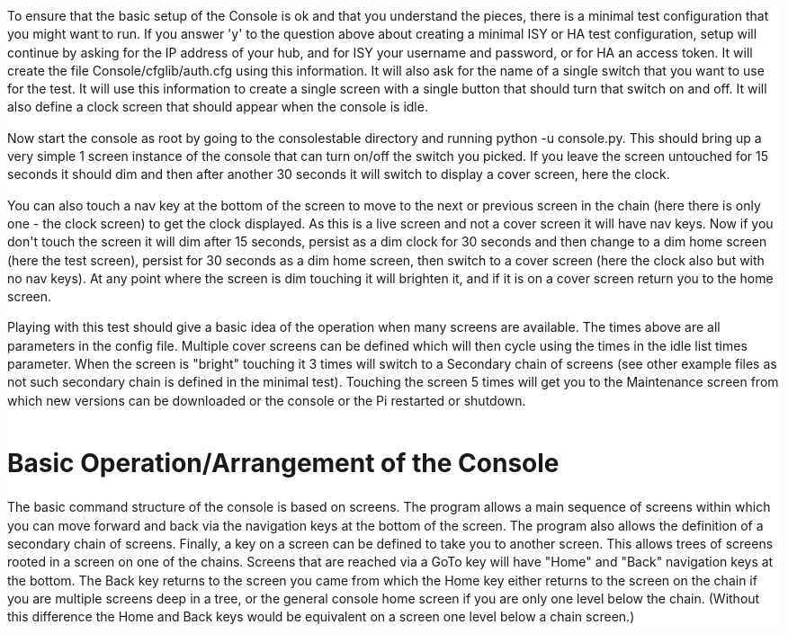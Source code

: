 To ensure that the basic setup of the Console is ok and that you understand the pieces, there is a minimal test
configuration that you might want to run. If you answer 'y' to the question above about creating a minimal ISY or HA
test configuration, setup will continue by asking for the IP address of your hub, and for ISY your username and
password, or for HA an access token. It will create the file Console/cfglib/auth.cfg using this information. It will
also ask for the name of a single switch that you want to use for the test. It will use this information to create a
single screen with a single button that should turn that switch on and off. It will also define a clock screen that
should appear when the console is idle.

Now start the console as root by going to the consolestable directory and running python -u console.py. This should
bring up a very simple 1 screen instance of the console that can turn on/off the switch you picked. If you leave the
screen untouched for 15 seconds it should dim and then after another 30 seconds it will switch to display a cover
screen, here the clock.

You can also touch a nav key at the bottom of the screen to move to the next or previous screen in the chain (here there
is only one - the clock screen) to get the clock displayed. As this is a live screen and not a cover screen it will have
nav keys. Now if you don't touch the screen it will dim after 15 seconds, persist as a dim clock for 30 seconds and then
change to a dim home screen (here the test screen), persist for 30 seconds as a dim home screen, then switch to a cover
screen (here the clock also but with no nav keys). At any point where the screen is dim touching it will brighten it,
and if it is on a cover screen return you to the home screen.

Playing with this test should give a basic idea of the operation when many screens are available.  The times above are all parameters in the config file.  Multiple cover screens can be defined which will then cycle using the times in the idle list times parameter.  When the screen is "bright" touching it 3 times will switch to a Secondary chain of screens (see other example files as not such secondary chain is defined in the  minimal test).  Touching the screen 5 times will get you to the Maintenance screen from which new versions can be downloaded or the console or the Pi restarted or shutdown.
# Basic Operation/Arrangement of the Console
The basic command structure of the console is based on screens.  The program allows a main sequence of screens within which you can move forward and back via the navigation keys at the bottom of the screen.  The program also allows the definition of a secondary chain of screens.  Finally, a key on a screen can be defined to take you to another screen.  This allows trees of screens rooted in a screen on one of the chains.  Screens that are reached via a GoTo key will have "Home" and "Back" navigation keys at the bottom.  The Back key returns to the screen you came from which the Home key either returns to the screen on the chain if you are multiple screens deep in a tree, or the general console home screen if you are only one level below the chain.  (Without this difference the Home and Back keys would be equivalent on a screen one level below a chain screen.)
